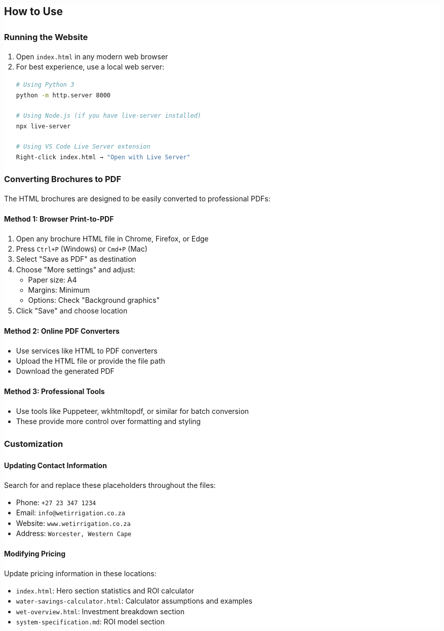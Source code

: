 ## How to Use

### Running the Website
1. Open `index.html` in any modern web browser
2. For best experience, use a local web server:
   ```bash
   # Using Python 3
   python -m http.server 8000
   
   # Using Node.js (if you have live-server installed)
   npx live-server
   
   # Using VS Code Live Server extension
   Right-click index.html → "Open with Live Server"
   ```

### Converting Brochures to PDF
The HTML brochures are designed to be easily converted to professional PDFs:

#### Method 1: Browser Print-to-PDF
1. Open any brochure HTML file in Chrome, Firefox, or Edge
2. Press `Ctrl+P` (Windows) or `Cmd+P` (Mac)
3. Select "Save as PDF" as destination
4. Choose "More settings" and adjust:
   - Paper size: A4
   - Margins: Minimum
   - Options: Check "Background graphics"
5. Click "Save" and choose location

#### Method 2: Online PDF Converters
- Use services like HTML to PDF converters
- Upload the HTML file or provide the file path
- Download the generated PDF

#### Method 3: Professional Tools
- Use tools like Puppeteer, wkhtmltopdf, or similar for batch conversion
- These provide more control over formatting and styling

### Customization

#### Updating Contact Information
Search for and replace these placeholders throughout the files:
- Phone: `+27 23 347 1234`
- Email: `info@wetirrigation.co.za`
- Website: `www.wetirrigation.co.za`
- Address: `Worcester, Western Cape`

#### Modifying Pricing
Update pricing information in these locations:
- `index.html`: Hero section statistics and ROI calculator
- `water-savings-calculator.html`: Calculator assumptions and examples
- `wet-overview.html`: Investment breakdown section
- `system-specification.md`: ROI model section
